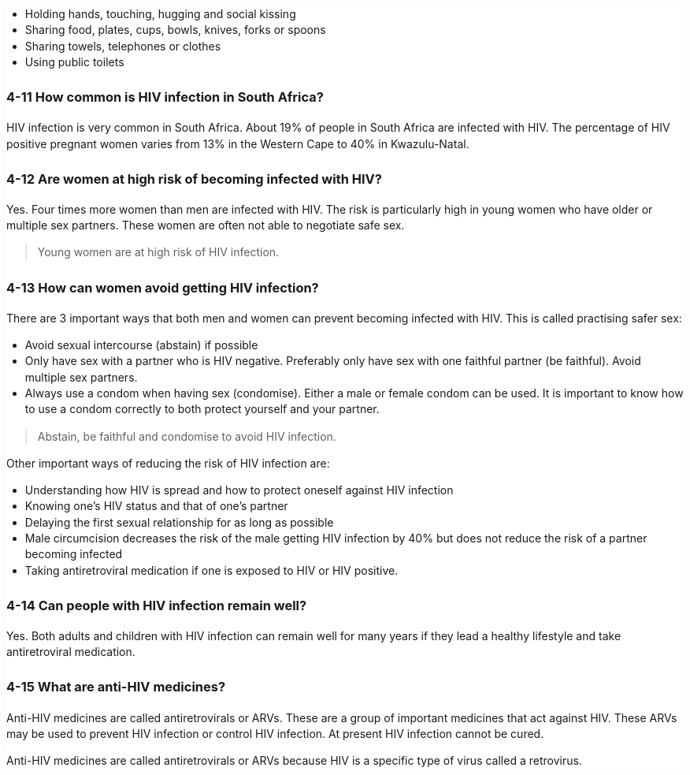*	Holding hands, touching, hugging and social kissing
*	Sharing food, plates, cups, bowls, knives, forks or spoons
*	Sharing towels, telephones or clothes
*	Using public toilets

### 4-11 How common is HIV infection in South Africa?

HIV infection is very common in South Africa. About 19% of people in South Africa are infected with HIV. The percentage of HIV positive pregnant women varies from 13% in the Western Cape to 40% in Kwazulu-Natal.

### 4-12 Are women at high risk of becoming infected with HIV?

Yes. Four times more women than men are infected with HIV. The risk is particularly high in young women who have older or multiple sex partners. These women are often not able to negotiate safe sex.

> Young women are at high risk of HIV infection.

### 4-13 How can women avoid getting HIV infection?

There are 3 important ways that both men and women can prevent becoming infected with HIV. This is called practising safer sex:

*	Avoid sexual intercourse (abstain) if possible
*	Only have sex with a partner who is HIV negative. Preferably only have sex with one faithful partner (be faithful). Avoid multiple sex partners.
*	Always use a condom when having sex (condomise). Either a male or female condom can be used. It is important to know how to use a condom correctly to both protect yourself and your partner.

> Abstain, be faithful and condomise to avoid HIV infection.

Other important ways of reducing the risk of HIV infection are:

*	Understanding how HIV is spread and how to protect oneself against HIV infection
*	Knowing one’s HIV status and that of one’s partner
*	Delaying the first sexual relationship for as long as possible
*	Male circumcision decreases the risk of the male getting HIV infection by 40% but does not reduce the risk of a partner becoming infected
*	Taking antiretroviral medication if one is exposed to HIV or HIV positive.

### 4-14 Can people with HIV infection remain well?

Yes. Both adults and children with HIV infection can remain well for many years if they lead a healthy lifestyle and take antiretroviral medication.

### 4-15 What are anti-HIV medicines?

Anti-HIV medicines are called antiretrovirals or ARVs. These are a group of important medicines that act against HIV. These ARVs may be used to prevent HIV infection or control HIV infection. At present HIV infection cannot be cured.

Anti-HIV medicines are called antiretrovirals or ARVs because HIV is a specific type of virus called a retrovirus.
